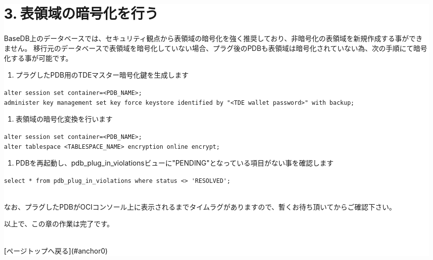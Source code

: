 # 3. 表領域の暗号化を行う
BaseDB上のデータベースでは、セキュリティ観点から表領域の暗号化を強く推奨しており、非暗号化の表領域を新規作成する事ができません。
移行元のデータベースで表領域を暗号化していない場合、プラグ後のPDBも表領域は暗号化されていない為、次の手順にて暗号化する事が可能です。

1. プラグしたPDB用のTDEマスター暗号化鍵を生成します
```
alter session set container=<PDB_NAME>;
administer key management set key force keystore identified by "<TDE wallet password>" with backup;
```

1. 表領域の暗号化変換を行います
```
alter session set container=<PDB_NAME>;
alter tablespace <TABLESPACE_NAME> encryption online encrypt;
```

1. PDBを再起動し、pdb_plug_in_violationsビューに"PENDING"となっている項目がない事を確認します
```
select * from pdb_plug_in_violations where status <> 'RESOLVED';
```

<br>
なお、プラグしたPDBがOCIコンソール上に表示されるまでタイムラグがありますので、暫くお待ち頂いてからご確認下さい。
<br>

以上で、この章の作業は完了です。


<br>
[ページトップへ戻る](#anchor0)
